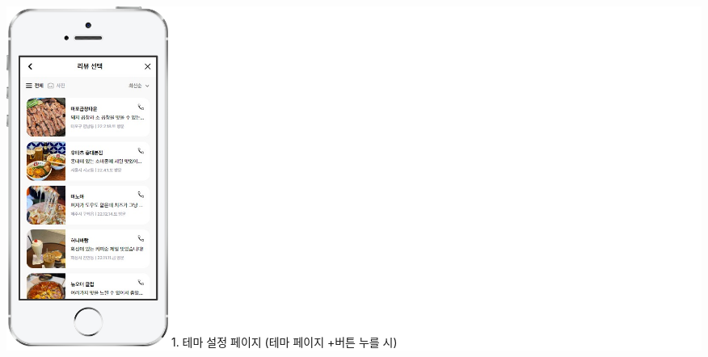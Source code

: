 <img src="./client/assets/images/github/totalreview.png" width="200px">
1. 테마 설정 페이지 (테마 페이지 +버튼 누를 시)